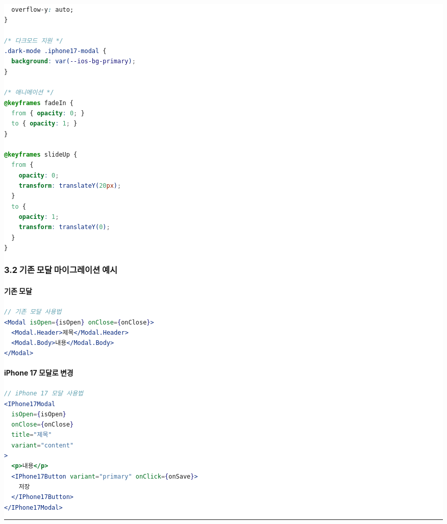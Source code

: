 ```css
  overflow-y: auto;
}

/* 다크모드 지원 */
.dark-mode .iphone17-modal {
  background: var(--ios-bg-primary);
}

/* 애니메이션 */
@keyframes fadeIn {
  from { opacity: 0; }
  to { opacity: 1; }
}

@keyframes slideUp {
  from { 
    opacity: 0;
    transform: translateY(20px);
  }
  to { 
    opacity: 1;
    transform: translateY(0);
  }
}
```

### 3.2 기존 모달 마이그레이션 예시

#### **기존 모달**
```jsx
// 기존 모달 사용법
<Modal isOpen={isOpen} onClose={onClose}>
  <Modal.Header>제목</Modal.Header>
  <Modal.Body>내용</Modal.Body>
</Modal>
```

#### **iPhone 17 모달로 변경**
```jsx
// iPhone 17 모달 사용법
<IPhone17Modal 
  isOpen={isOpen} 
  onClose={onClose}
  title="제목"
  variant="content"
>
  <p>내용</p>
  <IPhone17Button variant="primary" onClick={onSave}>
    저장
  </IPhone17Button>
</IPhone17Modal>
```

---